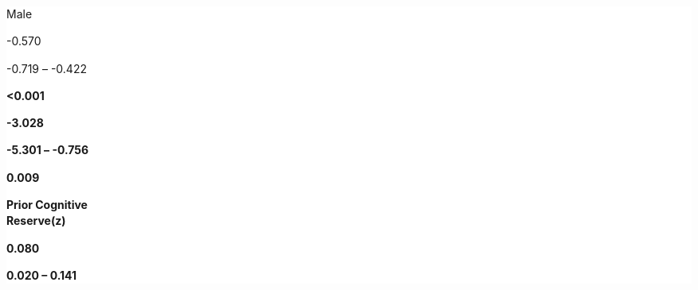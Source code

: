 <tr>

<td style=" padding:0.2cm; text-align:left; vertical-align:top; text-align:left; ">

Male

</td>

<td style=" padding:0.2cm; text-align:left; vertical-align:top; text-align:center;  ">

\-0.570

</td>

<td style=" padding:0.2cm; text-align:left; vertical-align:top; text-align:center;  ">

\-0.719 – -0.422

</td>

<td style=" padding:0.2cm; text-align:left; vertical-align:top; text-align:center;  ">

<strong>\<0.001

</td>

<td style=" padding:0.2cm; text-align:left; vertical-align:top; text-align:center;  ">

\-3.028

</td>

<td style=" padding:0.2cm; text-align:left; vertical-align:top; text-align:center;  ">

\-5.301 – -0.756

</td>

<td style=" padding:0.2cm; text-align:left; vertical-align:top; text-align:center;  col7">

<strong>0.009</strong>

</td>

</tr>

<tr>

<td style=" padding:0.2cm; text-align:left; vertical-align:top; text-align:left; ">

Prior Cognitive<br>Reserve(z)

</td>

<td style=" padding:0.2cm; text-align:left; vertical-align:top; text-align:center;  ">

0.080

</td>

<td style=" padding:0.2cm; text-align:left; vertical-align:top; text-align:center;  ">

0.020 – 0.141

</td>
